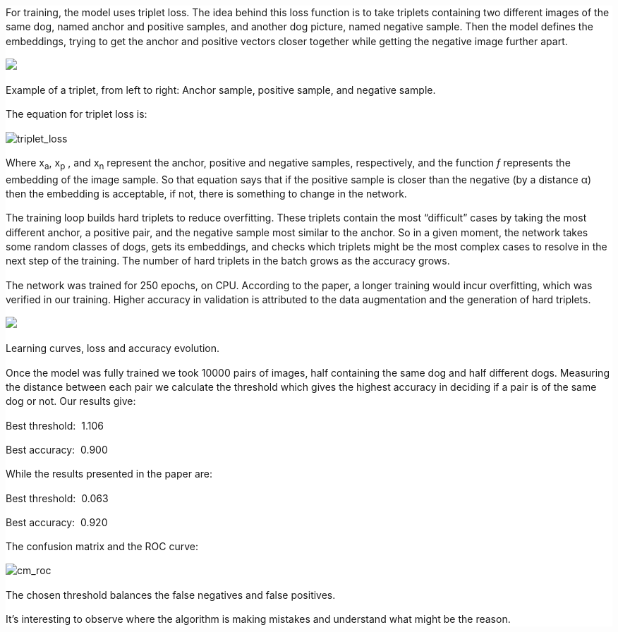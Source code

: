 For training, the model uses triplet loss. The idea behind this loss function is to take triplets containing two different images of the same dog, named anchor and positive samples, and another dog picture, named negative sample. Then the model defines the embeddings, trying to get the anchor and positive vectors closer together while getting the negative image further apart.

<p style={{ textAlign: 'right'}}>
    <img width="90%" src="/images/dogface/triplet_example.png" />
    <p class="small">Example of a triplet, from left to right: Anchor sample, positive sample, and negative sample.</p>
</p>

The equation for triplet loss is:

<p style={{ textAlign:'center'}}>
    <img style={{ width: '100%'}} src="/images/dogface/triplet_loss.png" alt="triplet_loss" />
</p>

Where x<sub>a</sub>, x<sub>p</sub> , and x<sub>n</sub> represent the anchor, positive and negative samples, respectively, and the function <i>f</i> represents the embedding of the image sample. So that equation says that if the positive sample is closer than the negative (by a distance &alpha;) then the embedding is acceptable, if not, there is something to change in the network.

The training loop builds hard triplets to reduce overfitting. These triplets contain the most “difficult” cases by taking the most different anchor, a positive pair, and the negative sample most similar to the anchor. So in a given moment, the network takes some random classes of dogs, gets its embeddings, and checks which triplets might be the most complex cases to resolve in the next step of the training. The number of hard triplets in the batch grows as the accuracy grows.

The network was trained for 250 epochs, on CPU. According to the paper, a longer training would incur overfitting, which was verified in our training. Higher accuracy in validation is attributed to the data augmentation and the generation of hard triplets.

<p style={{ textAlign: 'right'}}><img width="100%" src="/images/dogface/learning_curve.png" /><p class="small">Learning curves, loss and accuracy evolution.</p></p>

Once the model was fully trained we took 10000 pairs of images, half containing the same dog and half different dogs. Measuring the distance between each pair we calculate the threshold which gives the highest accuracy in deciding if a pair is of the same dog or not. Our results give:

<p style={{ textAlign:'center'}}>Best threshold:  1.106</p>
<p style={{ textAlign:'center'}}>Best accuracy:  0.900</p>

While the results presented in the paper are:

<p style={{ textAlign:'center'}}>Best threshold:  0.063</p>
<p style={{ textAlign:'center'}}>Best accuracy:  0.920</p>

The confusion matrix and the ROC curve:

<p style={{ textAlign:'center'}}>
    <img style={{ width: '100%'}} src="/images/dogface/cm_roc.png" alt="cm_roc" />
</p>

The chosen threshold balances the false negatives and false positives.

It’s interesting to observe where the algorithm is making mistakes and understand what might be the reason.
